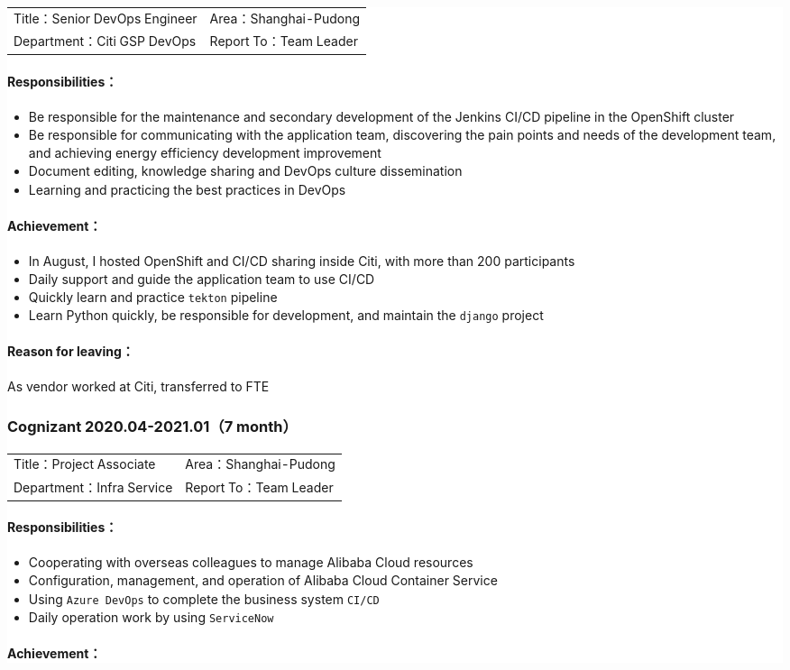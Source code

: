 <table>
 <tr>
    <td>Title：Senior DevOps Engineer</td>
    <td>Area：Shanghai-Pudong</td>
  </tr>
 <tr>
    <td>Department：Citi GSP DevOps</td>
    <td>Report To：Team Leader</td>
  </tr>
</table>

#### Responsibilities：

- Be responsible for the maintenance and secondary development of the Jenkins CI/CD pipeline in the OpenShift cluster
- Be responsible for communicating with the application team, discovering the pain points and needs of the development team, and achieving energy efficiency development improvement
- Document editing, knowledge sharing and DevOps culture dissemination
- Learning and practicing the best practices in DevOps

#### Achievement：

- In August, I hosted OpenShift and CI/CD sharing inside Citi, with more than 200 participants
- Daily support and guide the application team to use CI/CD
- Quickly learn and practice `tekton` pipeline
- Learn Python quickly, be responsible for development, and maintain the `django` project

#### Reason for leaving：

As vendor worked at Citi, transferred to FTE


### Cognizant 2020.04-2021.01（7 month）

<table>
 <tr>
    <td>Title：Project Associate</td>
    <td>Area：Shanghai-Pudong</td>
  </tr>
 <tr>
    <td>Department：Infra Service</td>
    <td>Report To：Team Leader</td>
  </tr>
</table>

#### Responsibilities：

- Cooperating with overseas colleagues to manage Alibaba Cloud resources
- Configuration, management, and operation of Alibaba Cloud Container Service
- Using `Azure DevOps` to complete the business system `CI/CD`
- Daily operation work by using `ServiceNow`

#### Achievement：
